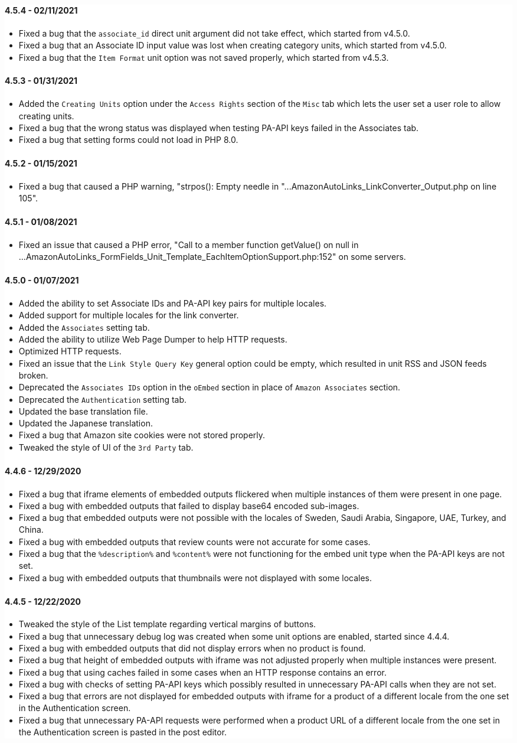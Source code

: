 #### 4.5.4 - 02/11/2021
- Fixed a bug that the `associate_id` direct unit argument did not take effect, which started from v4.5.0.
- Fixed a bug that an Associate ID input value was lost when creating category units, which started from v4.5.0.
- Fixed a bug that the `Item Format` unit option was not saved properly, which started from v4.5.3.

#### 4.5.3 - 01/31/2021
- Added the `Creating Units` option under the `Access Rights` section of the `Misc` tab which lets the user set a user role to allow creating units.
- Fixed a bug that the wrong status was displayed when testing PA-API keys failed in the Associates tab.
- Fixed a bug that setting forms could not load in PHP 8.0.

#### 4.5.2 - 01/15/2021
- Fixed a bug that caused a PHP warning, "strpos(): Empty needle in "...AmazonAutoLinks_LinkConverter_Output.php on line 105".

#### 4.5.1 - 01/08/2021
- Fixed an issue that caused a PHP error, "Call to a member function getValue() on null in ...AmazonAutoLinks_FormFields_Unit_Template_EachItemOptionSupport.php:152" on some servers.

#### 4.5.0 - 01/07/2021
- Added the ability to set Associate IDs and PA-API key pairs for multiple locales.
- Added support for multiple locales for the link converter.
- Added the `Associates` setting tab.
- Added the ability to utilize Web Page Dumper to help HTTP requests.
- Optimized HTTP requests.
- Fixed an issue that the `Link Style Query Key` general option could be empty, which resulted in unit RSS and JSON feeds broken.
- Deprecated the `Associates IDs` option in the `oEmbed` section in place of `Amazon Associates` section.
- Deprecated the `Authentication` setting tab.
- Updated the base translation file.
- Updated the Japanese translation.
- Fixed a bug that Amazon site cookies were not stored properly.
- Tweaked the style of UI of the `3rd Party` tab.

#### 4.4.6 - 12/29/2020
- Fixed a bug that iframe elements of embedded outputs flickered when multiple instances of them were present in one page.
- Fixed a bug with embedded outputs that failed to display base64 encoded sub-images.
- Fixed a bug that embedded outputs were not possible with the locales of Sweden, Saudi Arabia, Singapore, UAE, Turkey, and China.
- Fixed a bug with embedded outputs that review counts were not accurate for some cases.
- Fixed a bug that the `%description%` and `%content%` were not functioning for the embed unit type when the PA-API keys are not set.
- Fixed a bug with embedded outputs that thumbnails were not displayed with some locales.

#### 4.4.5 - 12/22/2020
- Tweaked the style of the List template regarding vertical margins of buttons.
- Fixed a bug that unnecessary debug log was created when some unit options are enabled, started since 4.4.4.
- Fixed a bug with embedded outputs that did not display errors when no product is found.
- Fixed a bug that height of embedded outputs with iframe was not adjusted properly when multiple instances were present.
- Fixed a bug that using caches failed in some cases when an HTTP response contains an error.
- Fixed a bug with checks of setting PA-API keys which possibly resulted in unnecessary PA-API calls when they are not set.
- Fixed a bug that errors are not displayed for embedded outputs with iframe for a product of a different locale from the one set in the Authentication screen.
- Fixed a bug that unnecessary PA-API requests were performed when a product URL of a different locale from the one set in the Authentication screen is pasted in the post editor.